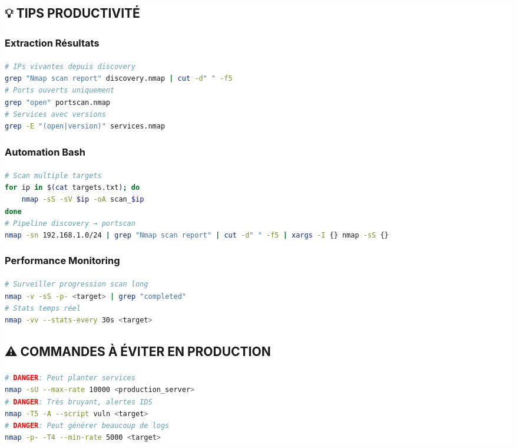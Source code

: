 ```Bash
```
## 💡 TIPS PRODUCTIVITÉ
### **Extraction Résultats**
```Bash
# IPs vivantes depuis discovery
grep "Nmap scan report" discovery.nmap | cut -d" " -f5
# Ports ouverts uniquement
grep "open" portscan.nmap
# Services avec versions
grep -E "(open|version)" services.nmap
```
### **Automation Bash**
```Bash
# Scan multiple targets
for ip in $(cat targets.txt); do
    nmap -sS -sV $ip -oA scan_$ip
done
# Pipeline discovery → portscan
nmap -sn 192.168.1.0/24 | grep "Nmap scan report" | cut -d" " -f5 | xargs -I {} nmap -sS {}
```
### **Performance Monitoring**
```Bash
# Surveiller progression scan long
nmap -v -sS -p- <target> | grep "completed"
# Stats temps réel
nmap -vv --stats-every 30s <target>
```
## ⚠️ COMMANDES À ÉVITER EN PRODUCTION
```Bash
# DANGER: Peut planter services
nmap -sU --max-rate 10000 <production_server>
# DANGER: Très bruyant, alertes IDS
nmap -T5 -A --script vuln <target>
# DANGER: Peut générer beaucoup de logs
nmap -p- -T4 --min-rate 5000 <target>
```

